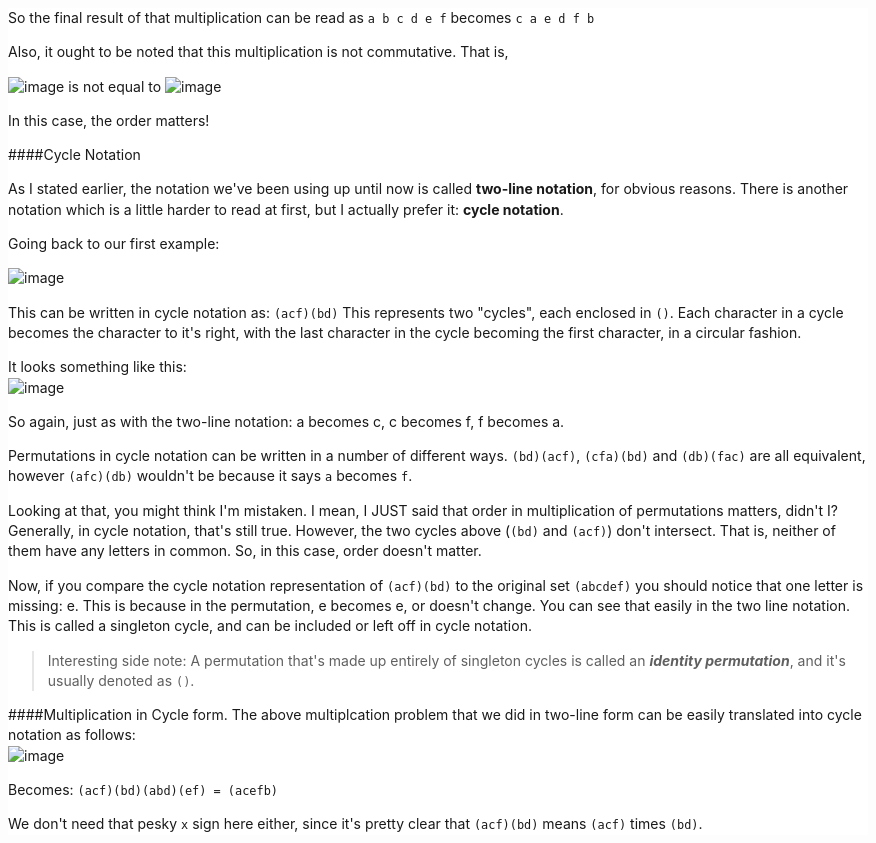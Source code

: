 So the final result of that multiplication can be read as `a b c d e f` becomes `c a e d f b`

 Also, it ought to be noted that this multiplication is not commutative. That is, 
 
 ![image](http://latex.codecogs.com/gif.latex?\binom{a&space;b&space;c&space;d&space;e&space;f}{c&space;d&space;f&space;b&space;e&space;a}&space;X&space;\binom{a&space;b&space;c&space;d&space;e&space;f}{c&space;a&space;e&space;d&space;f&space;b})
 is not equal to 
 ![image](http://latex.codecogs.com/gif.latex?\binom{a&space;b&space;c&space;d&space;e&space;f}{c&space;a&space;e&space;d&space;f&space;b}&space;X&space;\binom{a&space;b&space;c&space;d&space;e&space;f}{c&space;d&space;f&space;b&space;e&space;a})
 
 In this case, the order matters!
 

####Cycle Notation

As I stated earlier, the notation we've been using up until now is called **two-line notation**, for obvious reasons. There is another notation which is a little harder to read at first, but I actually prefer it: **cycle notation**. 

Going back to our first example:   

 ![image](http://latex.codecogs.com/gif.latex?\binom{a&space;b&space;c&space;d&space;e&space;f}{c&space;d&space;f&space;b&space;e&space;a})
 
 This can be written in cycle notation as: `(acf)(bd)` This represents two "cycles", each enclosed in `()`. Each character in a cycle becomes the character to it's right, with the last character in the cycle becoming the first character, in a circular fashion. 
 
 It looks something like this:   
 ![image](/img/cycleNotation.jpg)
 
 So again, just as with the two-line notation: a becomes c, c becomes f, f becomes a.
  
 Permutations in cycle notation can be written in a number of different ways. `(bd)(acf)`, `(cfa)(bd)` and `(db)(fac)` are all equivalent, however `(afc)(db)` wouldn't be because it says `a` becomes `f`. 
 
 Looking at that, you might think I'm mistaken. I mean, I JUST said that order in multiplication of permutations matters, didn't I? Generally, in cycle notation, that's still true. However, the two cycles above (`(bd)` and `(acf)`) don't intersect. That is, neither of them have any letters in common. So, in this case, order doesn't matter. 
 
 Now, if you compare the cycle notation representation of `(acf)(bd)` to the original set `(abcdef)` you should notice that one letter is missing: e. This is because in the permutation, e becomes e, or doesn't change. You can see that easily in the two line notation. This is called a singleton cycle, and can be included or left off in cycle notation. 
 
> Interesting side note: A permutation that's made up entirely of singleton cycles is called an ***identity permutation***, and it's usually denoted as `()`. 
 
####Multiplication in Cycle form. 
The above multiplcation problem that we did in two-line form can be easily translated into cycle notation as follows:   
![image](http://latex.codecogs.com/gif.latex?\binom{a&space;b&space;c&space;d&space;e&space;f}{c&space;d&space;f&space;b&space;e&space;a}&space;X&space;\binom{a&space;b&space;c&space;d&space;e&space;f}{c&space;a&space;e&space;d&space;f&space;b})

 Becomes: 
 `(acf)(bd)(abd)(ef) = (acefb)`
 
 We don't need that pesky `x` sign here either, since it's pretty clear that `(acf)(bd)` means `(acf)` times `(bd)`. 
 